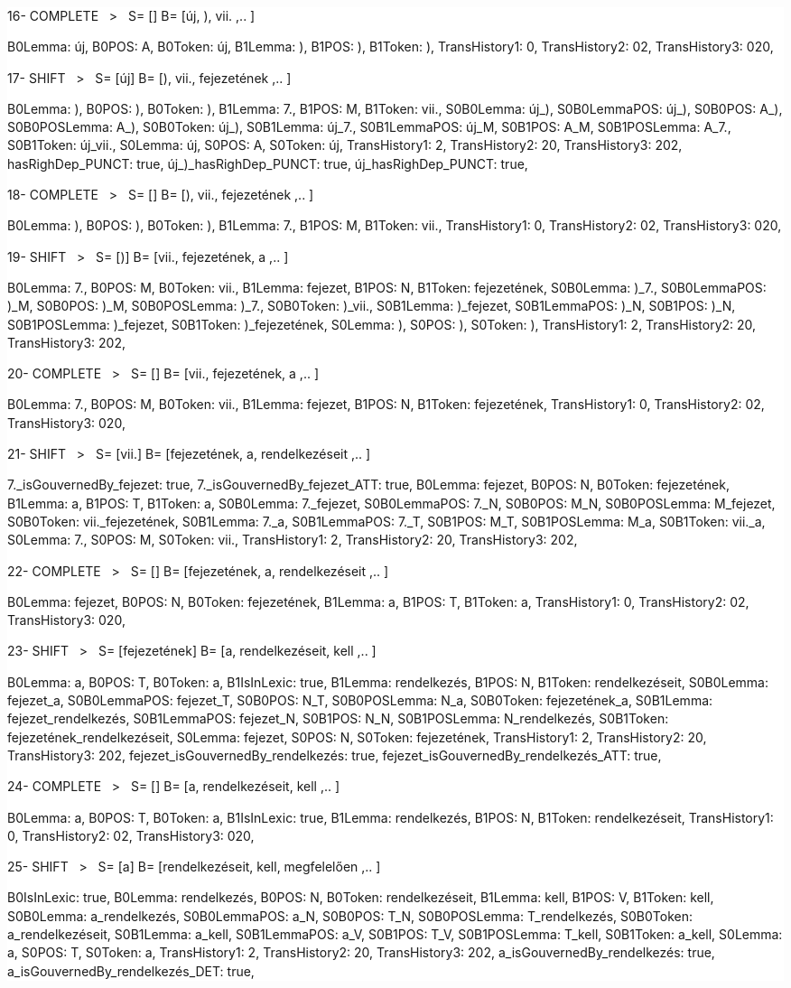16- COMPLETE&nbsp;&nbsp;&nbsp;>&nbsp;&nbsp;&nbsp;S= []   B= [új, ), vii. ,.. ]

B0Lemma: új, B0POS: A, B0Token: új, B1Lemma: ), B1POS: ), B1Token: ), TransHistory1: 0, TransHistory2: 02, TransHistory3: 020, 

17- SHIFT&nbsp;&nbsp;&nbsp;>&nbsp;&nbsp;&nbsp;S= [új]   B= [), vii., fejezetének ,.. ]

B0Lemma: ), B0POS: ), B0Token: ), B1Lemma: 7., B1POS: M, B1Token: vii., S0B0Lemma: új_), S0B0LemmaPOS: új_), S0B0POS: A_), S0B0POSLemma: A_), S0B0Token: új_), S0B1Lemma: új_7., S0B1LemmaPOS: új_M, S0B1POS: A_M, S0B1POSLemma: A_7., S0B1Token: új_vii., S0Lemma: új, S0POS: A, S0Token: új, TransHistory1: 2, TransHistory2: 20, TransHistory3: 202, hasRighDep_PUNCT: true, új_)_hasRighDep_PUNCT: true, új_hasRighDep_PUNCT: true, 

18- COMPLETE&nbsp;&nbsp;&nbsp;>&nbsp;&nbsp;&nbsp;S= []   B= [), vii., fejezetének ,.. ]

B0Lemma: ), B0POS: ), B0Token: ), B1Lemma: 7., B1POS: M, B1Token: vii., TransHistory1: 0, TransHistory2: 02, TransHistory3: 020, 

19- SHIFT&nbsp;&nbsp;&nbsp;>&nbsp;&nbsp;&nbsp;S= [)]   B= [vii., fejezetének, a ,.. ]

B0Lemma: 7., B0POS: M, B0Token: vii., B1Lemma: fejezet, B1POS: N, B1Token: fejezetének, S0B0Lemma: )_7., S0B0LemmaPOS: )_M, S0B0POS: )_M, S0B0POSLemma: )_7., S0B0Token: )_vii., S0B1Lemma: )_fejezet, S0B1LemmaPOS: )_N, S0B1POS: )_N, S0B1POSLemma: )_fejezet, S0B1Token: )_fejezetének, S0Lemma: ), S0POS: ), S0Token: ), TransHistory1: 2, TransHistory2: 20, TransHistory3: 202, 

20- COMPLETE&nbsp;&nbsp;&nbsp;>&nbsp;&nbsp;&nbsp;S= []   B= [vii., fejezetének, a ,.. ]

B0Lemma: 7., B0POS: M, B0Token: vii., B1Lemma: fejezet, B1POS: N, B1Token: fejezetének, TransHistory1: 0, TransHistory2: 02, TransHistory3: 020, 

21- SHIFT&nbsp;&nbsp;&nbsp;>&nbsp;&nbsp;&nbsp;S= [vii.]   B= [fejezetének, a, rendelkezéseit ,.. ]

7._isGouvernedBy_fejezet: true, 7._isGouvernedBy_fejezet_ATT: true, B0Lemma: fejezet, B0POS: N, B0Token: fejezetének, B1Lemma: a, B1POS: T, B1Token: a, S0B0Lemma: 7._fejezet, S0B0LemmaPOS: 7._N, S0B0POS: M_N, S0B0POSLemma: M_fejezet, S0B0Token: vii._fejezetének, S0B1Lemma: 7._a, S0B1LemmaPOS: 7._T, S0B1POS: M_T, S0B1POSLemma: M_a, S0B1Token: vii._a, S0Lemma: 7., S0POS: M, S0Token: vii., TransHistory1: 2, TransHistory2: 20, TransHistory3: 202, 

22- COMPLETE&nbsp;&nbsp;&nbsp;>&nbsp;&nbsp;&nbsp;S= []   B= [fejezetének, a, rendelkezéseit ,.. ]

B0Lemma: fejezet, B0POS: N, B0Token: fejezetének, B1Lemma: a, B1POS: T, B1Token: a, TransHistory1: 0, TransHistory2: 02, TransHistory3: 020, 

23- SHIFT&nbsp;&nbsp;&nbsp;>&nbsp;&nbsp;&nbsp;S= [fejezetének]   B= [a, rendelkezéseit, kell ,.. ]

B0Lemma: a, B0POS: T, B0Token: a, B1IsInLexic: true, B1Lemma: rendelkezés, B1POS: N, B1Token: rendelkezéseit, S0B0Lemma: fejezet_a, S0B0LemmaPOS: fejezet_T, S0B0POS: N_T, S0B0POSLemma: N_a, S0B0Token: fejezetének_a, S0B1Lemma: fejezet_rendelkezés, S0B1LemmaPOS: fejezet_N, S0B1POS: N_N, S0B1POSLemma: N_rendelkezés, S0B1Token: fejezetének_rendelkezéseit, S0Lemma: fejezet, S0POS: N, S0Token: fejezetének, TransHistory1: 2, TransHistory2: 20, TransHistory3: 202, fejezet_isGouvernedBy_rendelkezés: true, fejezet_isGouvernedBy_rendelkezés_ATT: true, 

24- COMPLETE&nbsp;&nbsp;&nbsp;>&nbsp;&nbsp;&nbsp;S= []   B= [a, rendelkezéseit, kell ,.. ]

B0Lemma: a, B0POS: T, B0Token: a, B1IsInLexic: true, B1Lemma: rendelkezés, B1POS: N, B1Token: rendelkezéseit, TransHistory1: 0, TransHistory2: 02, TransHistory3: 020, 

25- SHIFT&nbsp;&nbsp;&nbsp;>&nbsp;&nbsp;&nbsp;S= [a]   B= [rendelkezéseit, kell, megfelelően ,.. ]

B0IsInLexic: true, B0Lemma: rendelkezés, B0POS: N, B0Token: rendelkezéseit, B1Lemma: kell, B1POS: V, B1Token: kell, S0B0Lemma: a_rendelkezés, S0B0LemmaPOS: a_N, S0B0POS: T_N, S0B0POSLemma: T_rendelkezés, S0B0Token: a_rendelkezéseit, S0B1Lemma: a_kell, S0B1LemmaPOS: a_V, S0B1POS: T_V, S0B1POSLemma: T_kell, S0B1Token: a_kell, S0Lemma: a, S0POS: T, S0Token: a, TransHistory1: 2, TransHistory2: 20, TransHistory3: 202, a_isGouvernedBy_rendelkezés: true, a_isGouvernedBy_rendelkezés_DET: true, 
